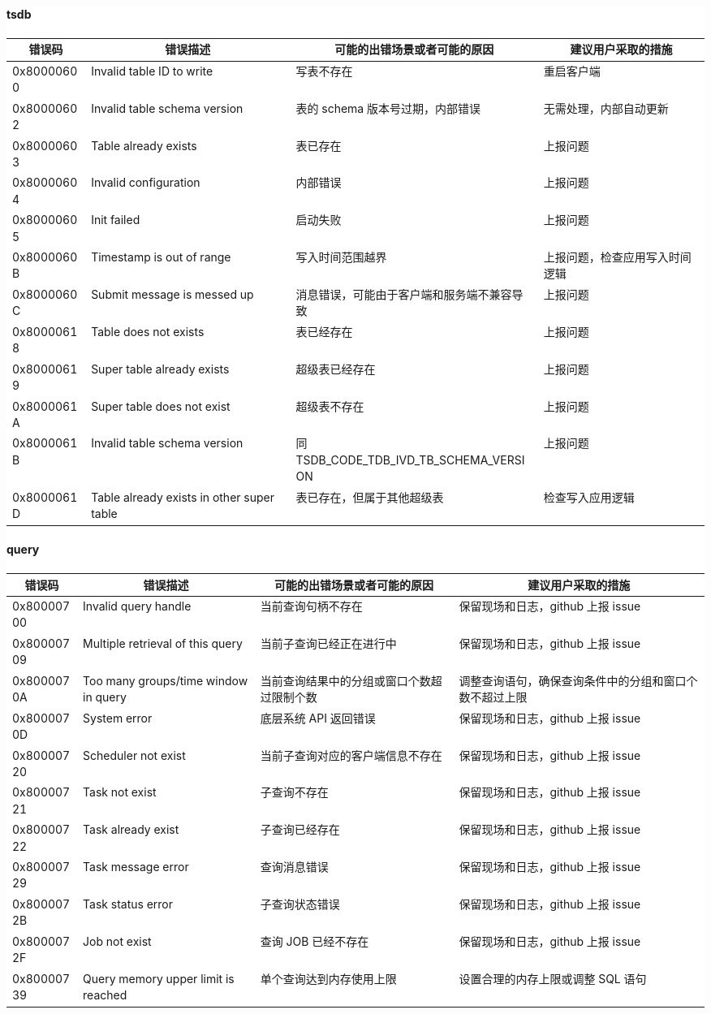 #### tsdb

| 错误码     | 错误描述                                  | 可能的出错场景或者可能的原因               | 建议用户采取的措施             |
| ---------- | ----------------------------------------- | ------------------------------------------ | ------------------------------ |
| 0x80000600 | Invalid table ID to write                 | 写表不存在                                 | 重启客户端                     |
| 0x80000602 | Invalid table schema version              | 表的 schema 版本号过期，内部错误           | 无需处理，内部自动更新         |
| 0x80000603 | Table already exists                      | 表已存在                                   | 上报问题                       |
| 0x80000604 | Invalid configuration                     | 内部错误                                   | 上报问题                       |
| 0x80000605 | Init failed                               | 启动失败                                   | 上报问题                       |
| 0x8000060B | Timestamp is out of range                 | 写入时间范围越界                           | 上报问题，检查应用写入时间逻辑 |
| 0x8000060C | Submit message is messed up               | 消息错误，可能由于客户端和服务端不兼容导致 | 上报问题                       |
| 0x80000618 | Table does not exists                     | 表已经存在                                 | 上报问题                       |
| 0x80000619 | Super table already exists                | 超级表已经存在                             | 上报问题                       |
| 0x8000061A | Super table does not exist                | 超级表不存在                               | 上报问题                       |
| 0x8000061B | Invalid table schema version              | 同 TSDB_CODE_TDB_IVD_TB_SCHEMA_VERSION     | 上报问题                       |
| 0x8000061D | Table already exists in other super table | 表已存在，但属于其他超级表                 | 检查写入应用逻辑               |

#### query

| 错误码        | 错误描述                                                                        | 可能的出错场景或者可能的原因                                                                                       | 建议用户采取的措施                                                                                                               |
|------------|-----------------------------------------------------------------------------|------------------------------------------------------------------------------------------------------|-------------------------------------------------------------------------------------------------------------------------|
| 0x80000700 | Invalid query handle                                                        | 当前查询句柄不存在                                                                                            | 保留现场和日志，github 上报 issue                                                                                                 |
| 0x80000709 | Multiple retrieval of this query                                            | 当前子查询已经正在进行中                                                                                         | 保留现场和日志，github 上报 issue                                                                                                 |
| 0x8000070A | Too many groups/time window in query                                        | 当前查询结果中的分组或窗口个数超过限制个数                                                                                | 调整查询语句，确保查询条件中的分组和窗口个数不超过上限                                                                                             |
| 0x8000070D | System error                                                                | 底层系统 API 返回错误                                                                                        | 保留现场和日志，github 上报 issue                                                                                                 |
| 0x80000720 | Scheduler not exist                                                         | 当前子查询对应的客户端信息不存在                                                                                     | 保留现场和日志，github 上报 issue                                                                                                 |
| 0x80000721 | Task not exist                                                              | 子查询不存在                                                                                               | 保留现场和日志，github 上报 issue                                                                                                 |
| 0x80000722 | Task already exist                                                          | 子查询已经存在                                                                                              | 保留现场和日志，github 上报 issue                                                                                                 |
| 0x80000729 | Task message error                                                          | 查询消息错误                                                                                               | 保留现场和日志，github 上报 issue                                                                                                 |
| 0x8000072B | Task status error                                                           | 子查询状态错误                                                                                              | 保留现场和日志，github 上报 issue                                                                                                 |
| 0x8000072F | Job not exist                                                               | 查询 JOB 已经不存在                                                                                         | 保留现场和日志，github 上报 issue                                                                                                 |
| 0x80000739 | Query memory upper limit is reached                                         | 单个查询达到内存使用上限                                                                                         | 设置合理的内存上限或调整 SQL 语句                                                                                                     |